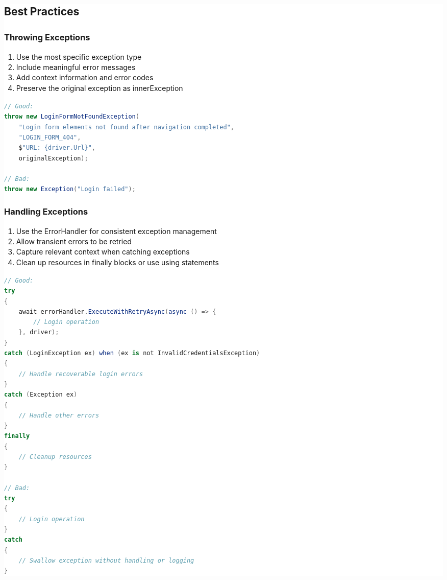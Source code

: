 ## Best Practices

### Throwing Exceptions

1. Use the most specific exception type
2. Include meaningful error messages
3. Add context information and error codes
4. Preserve the original exception as innerException

```csharp
// Good:
throw new LoginFormNotFoundException(
    "Login form elements not found after navigation completed",
    "LOGIN_FORM_404",
    $"URL: {driver.Url}",
    originalException);

// Bad:
throw new Exception("Login failed");
```

### Handling Exceptions

1. Use the ErrorHandler for consistent exception management
2. Allow transient errors to be retried
3. Capture relevant context when catching exceptions
4. Clean up resources in finally blocks or use using statements

```csharp
// Good:
try
{
    await errorHandler.ExecuteWithRetryAsync(async () => {
        // Login operation
    }, driver);
}
catch (LoginException ex) when (ex is not InvalidCredentialsException)
{
    // Handle recoverable login errors
}
catch (Exception ex)
{
    // Handle other errors
}
finally
{
    // Cleanup resources
}

// Bad:
try
{
    // Login operation
}
catch
{
    // Swallow exception without handling or logging
}
```
